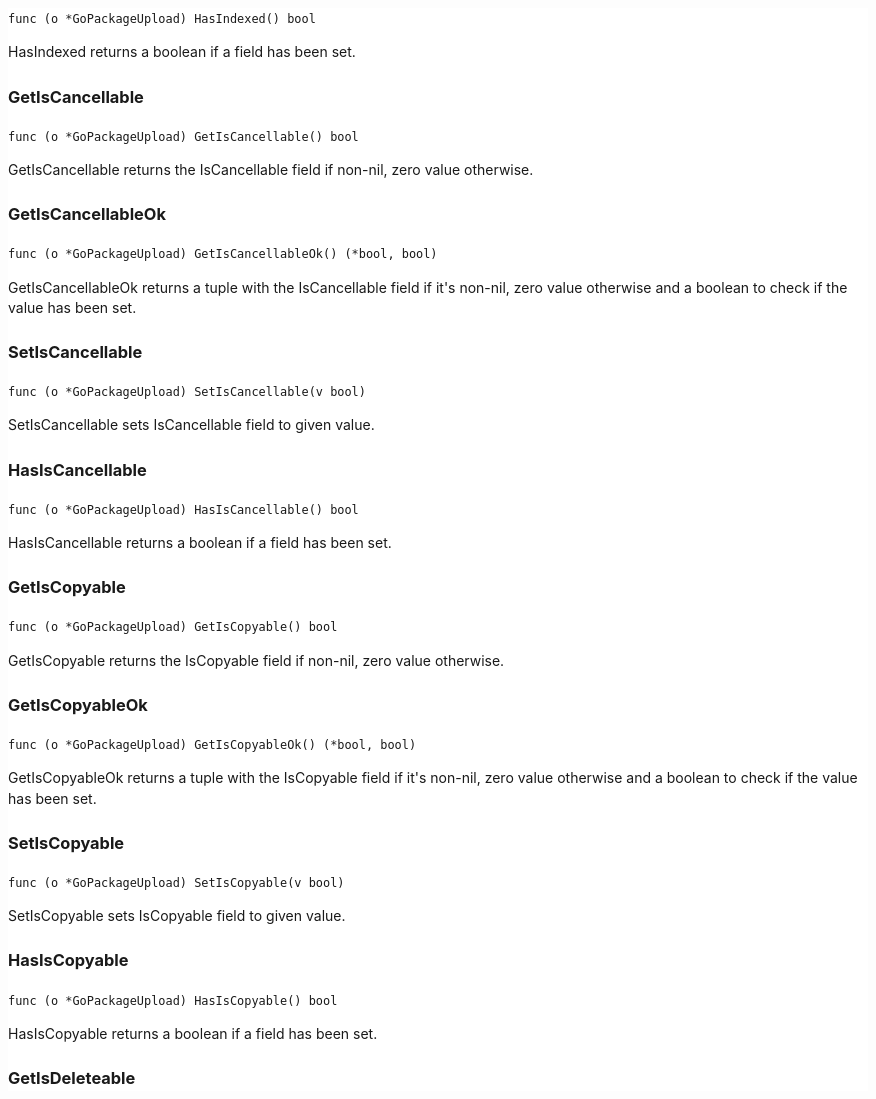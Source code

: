 `func (o *GoPackageUpload) HasIndexed() bool`

HasIndexed returns a boolean if a field has been set.

### GetIsCancellable

`func (o *GoPackageUpload) GetIsCancellable() bool`

GetIsCancellable returns the IsCancellable field if non-nil, zero value otherwise.

### GetIsCancellableOk

`func (o *GoPackageUpload) GetIsCancellableOk() (*bool, bool)`

GetIsCancellableOk returns a tuple with the IsCancellable field if it's non-nil, zero value otherwise
and a boolean to check if the value has been set.

### SetIsCancellable

`func (o *GoPackageUpload) SetIsCancellable(v bool)`

SetIsCancellable sets IsCancellable field to given value.

### HasIsCancellable

`func (o *GoPackageUpload) HasIsCancellable() bool`

HasIsCancellable returns a boolean if a field has been set.

### GetIsCopyable

`func (o *GoPackageUpload) GetIsCopyable() bool`

GetIsCopyable returns the IsCopyable field if non-nil, zero value otherwise.

### GetIsCopyableOk

`func (o *GoPackageUpload) GetIsCopyableOk() (*bool, bool)`

GetIsCopyableOk returns a tuple with the IsCopyable field if it's non-nil, zero value otherwise
and a boolean to check if the value has been set.

### SetIsCopyable

`func (o *GoPackageUpload) SetIsCopyable(v bool)`

SetIsCopyable sets IsCopyable field to given value.

### HasIsCopyable

`func (o *GoPackageUpload) HasIsCopyable() bool`

HasIsCopyable returns a boolean if a field has been set.

### GetIsDeleteable
